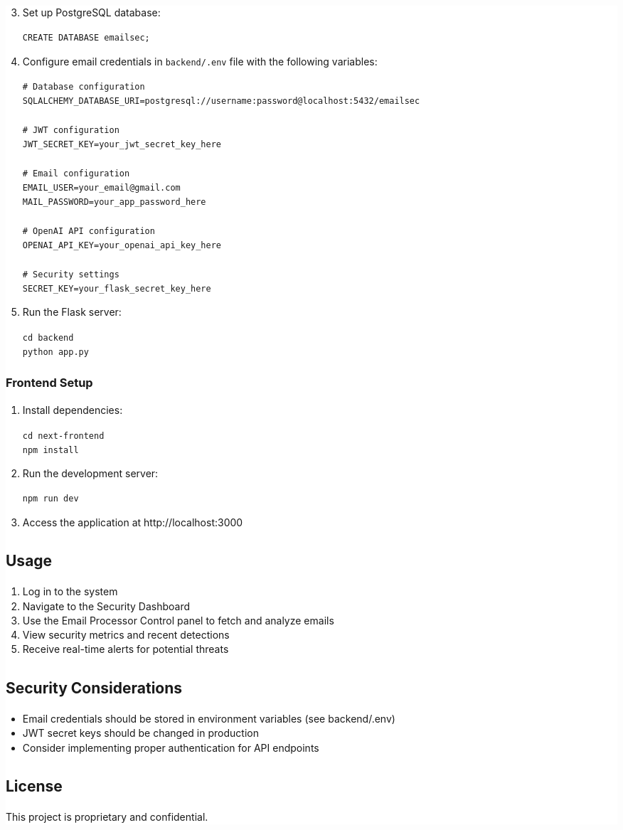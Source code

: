 3. Set up PostgreSQL database:
   ```
   CREATE DATABASE emailsec;
   ```

4. Configure email credentials in `backend/.env` file with the following variables:
   ```
   # Database configuration
   SQLALCHEMY_DATABASE_URI=postgresql://username:password@localhost:5432/emailsec
   
   # JWT configuration
   JWT_SECRET_KEY=your_jwt_secret_key_here
   
   # Email configuration
   EMAIL_USER=your_email@gmail.com
   MAIL_PASSWORD=your_app_password_here
   
   # OpenAI API configuration
   OPENAI_API_KEY=your_openai_api_key_here
   
   # Security settings
   SECRET_KEY=your_flask_secret_key_here
   ```

5. Run the Flask server:
   ```
   cd backend
   python app.py
   ```

### Frontend Setup
1. Install dependencies:
   ```
   cd next-frontend
   npm install
   ```

2. Run the development server:
   ```
   npm run dev
   ```

3. Access the application at http://localhost:3000

## Usage

1. Log in to the system
2. Navigate to the Security Dashboard
3. Use the Email Processor Control panel to fetch and analyze emails
4. View security metrics and recent detections
5. Receive real-time alerts for potential threats

## Security Considerations

- Email credentials should be stored in environment variables (see backend/.env)
- JWT secret keys should be changed in production
- Consider implementing proper authentication for API endpoints

## License

This project is proprietary and confidential. 
